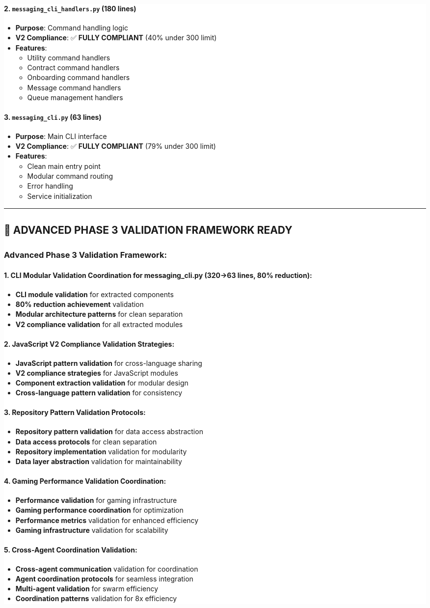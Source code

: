 #### **2. `messaging_cli_handlers.py` (180 lines)**
- **Purpose**: Command handling logic
- **V2 Compliance**: ✅ **FULLY COMPLIANT** (40% under 300 limit)
- **Features**:
  - Utility command handlers
  - Contract command handlers
  - Onboarding command handlers
  - Message command handlers
  - Queue management handlers

#### **3. `messaging_cli.py` (63 lines)**
- **Purpose**: Main CLI interface
- **V2 Compliance**: ✅ **FULLY COMPLIANT** (79% under 300 limit)
- **Features**:
  - Clean main entry point
  - Modular command routing
  - Error handling
  - Service initialization

---

## 🎯 **ADVANCED PHASE 3 VALIDATION FRAMEWORK READY**

### **Advanced Phase 3 Validation Framework**:

#### **1. CLI Modular Validation Coordination for messaging_cli.py (320→63 lines, 80% reduction)**:
- **CLI module validation** for extracted components
- **80% reduction achievement** validation
- **Modular architecture patterns** for clean separation
- **V2 compliance validation** for all extracted modules

#### **2. JavaScript V2 Compliance Validation Strategies**:
- **JavaScript pattern validation** for cross-language sharing
- **V2 compliance strategies** for JavaScript modules
- **Component extraction validation** for modular design
- **Cross-language pattern validation** for consistency

#### **3. Repository Pattern Validation Protocols**:
- **Repository pattern validation** for data access abstraction
- **Data access protocols** for clean separation
- **Repository implementation** validation for modularity
- **Data layer abstraction** validation for maintainability

#### **4. Gaming Performance Validation Coordination**:
- **Performance validation** for gaming infrastructure
- **Gaming performance coordination** for optimization
- **Performance metrics** validation for enhanced efficiency
- **Gaming infrastructure** validation for scalability

#### **5. Cross-Agent Coordination Validation**:
- **Cross-agent communication** validation for coordination
- **Agent coordination protocols** for seamless integration
- **Multi-agent validation** for swarm efficiency
- **Coordination patterns** validation for 8x efficiency
